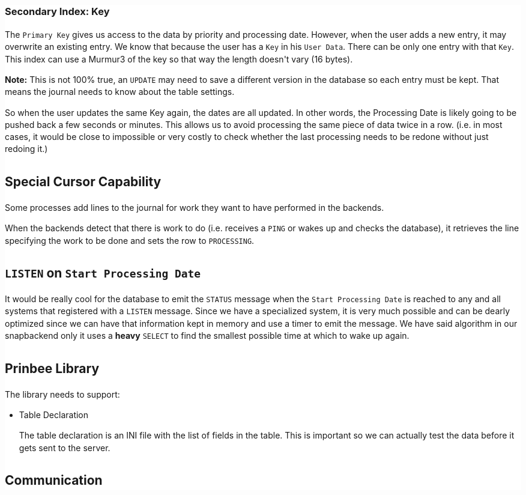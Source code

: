 ### Secondary Index: Key

The `Primary Key` gives us access to the data by priority and processing date.
However, when the user adds a new entry, it may overwrite an existing entry.
We know that because the user has a `Key` in his `User Data`. There can be only
one entry with that `Key`. This index can use a Murmur3 of the key so that way
the length doesn't vary (16 bytes).

**Note:** This is not 100% true, an `UPDATE` may need to save a different
          version in the database so each entry must be kept. That means
          the journal needs to know about the table settings.

So when the user updates the same Key again, the dates are all updated.
In other words, the Processing Date is likely going to be pushed back a few
seconds or minutes. This allows us to avoid processing the same piece of
data twice in a row. (i.e. in most cases, it would be close to impossible
or very costly to check whether the last processing needs to be redone
without just redoing it.)


## Special Cursor Capability

Some processes add lines to the journal for work they want to have
performed in the backends.

When the backends detect that there is work to do (i.e. receives a `PING`
or wakes up and checks the database), it retrieves the line specifying the
work to be done and sets the row to `PROCESSING`.


## `LISTEN` on `Start Processing Date`

It would be really cool for the database to emit the `STATUS` message
when the `Start Processing Date` is reached to any and all systems that
registered with a `LISTEN` message. Since we have a specialized
system, it is very much possible and can be dearly optimized since we
can have that information kept in memory and use a timer to emit the
message. We have said algorithm in our snapbackend only it uses a
**heavy** `SELECT` to find the smallest possible time at which to wake
up again.


## Prinbee Library

The library needs to support:

* Table Declaration

  The table declaration is an INI file with the list of fields in the
  table. This is important so we can actually test the data before
  it gets sent to the server.




## Communication
